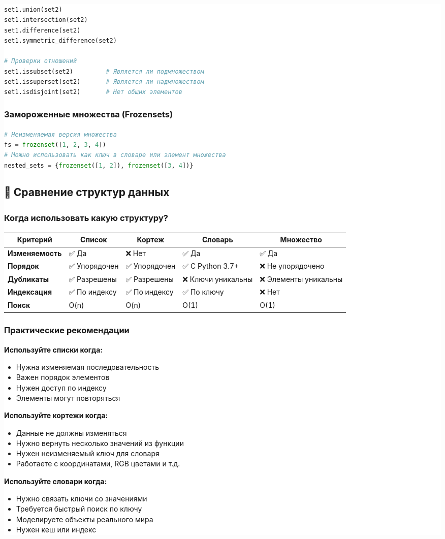 ```python
set1.union(set2)
set1.intersection(set2)
set1.difference(set2)
set1.symmetric_difference(set2)

# Проверки отношений
set1.issubset(set2)         # Является ли подмножеством
set1.issuperset(set2)       # Является ли надмножеством  
set1.isdisjoint(set2)       # Нет общих элементов
```

### Замороженные множества (Frozensets)

```python
# Неизменяемая версия множества
fs = frozenset([1, 2, 3, 4])
# Можно использовать как ключ в словаре или элемент множества
nested_sets = {frozenset([1, 2]), frozenset([3, 4])}
```

## 🔄 Сравнение структур данных

### Когда использовать какую структуру?

| Критерий | Список | Кортеж | Словарь | Множество |
|----------|---------|---------|---------|-----------|
| **Изменяемость** | ✅ Да | ❌ Нет | ✅ Да | ✅ Да |
| **Порядок** | ✅ Упорядочен | ✅ Упорядочен | ✅ С Python 3.7+ | ❌ Не упорядочено |
| **Дубликаты** | ✅ Разрешены | ✅ Разрешены | ❌ Ключи уникальны | ❌ Элементы уникальны |
| **Индексация** | ✅ По индексу | ✅ По индексу | ✅ По ключу | ❌ Нет |
| **Поиск** | O(n) | O(n) | O(1) | O(1) |

### Практические рекомендации

**Используйте списки когда:**
- Нужна изменяемая последовательность
- Важен порядок элементов
- Нужен доступ по индексу
- Элементы могут повторяться

**Используйте кортежи когда:**
- Данные не должны изменяться
- Нужно вернуть несколько значений из функции
- Нужен неизменяемый ключ для словаря
- Работаете с координатами, RGB цветами и т.д.

**Используйте словари когда:**
- Нужно связать ключи со значениями
- Требуется быстрый поиск по ключу
- Моделируете объекты реального мира
- Нужен кеш или индекс
